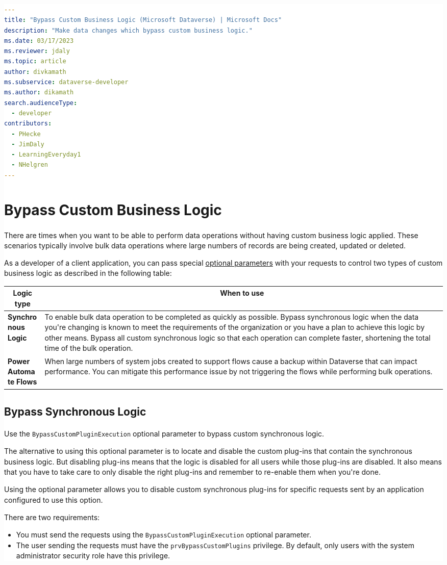 ```yaml
---
title: "Bypass Custom Business Logic (Microsoft Dataverse) | Microsoft Docs" 
description: "Make data changes which bypass custom business logic." 
ms.date: 03/17/2023
ms.reviewer: jdaly
ms.topic: article
author: divkamath
ms.subservice: dataverse-developer
ms.author: dikamath
search.audienceType: 
  - developer
contributors:
  - PHecke
  - JimDaly
  - LearningEveryday1
  - NHelgren
---
```

# Bypass Custom Business Logic

There are times when you want to be able to perform data operations without having custom business logic applied.  These scenarios typically involve bulk data operations where large numbers of records are being created, updated or deleted.

As a developer of a client application, you can pass special [optional parameters](optional-parameters.md) with your requests to control two types of custom business logic as described in the following table:


|Logic type|When to use|
|---------|---------|
|**Synchronous Logic**|To enable bulk data operation to be completed as quickly as possible. Bypass synchronous logic when the data you're changing is known to meet the requirements of the organization or you have a plan to achieve this logic by other means. Bypass all custom synchronous logic so that each operation can complete faster, shortening the total time of the bulk operation.|
|**Power Automate Flows**|When large numbers of system jobs created to support flows cause a backup within Dataverse that can impact performance. You can mitigate this performance issue by not triggering the flows while performing bulk operations.|

## Bypass Synchronous Logic

Use the `BypassCustomPluginExecution` optional parameter to bypass custom synchronous logic.

The alternative to using this optional parameter is to locate and disable the custom plug-ins that contain the synchronous business logic. But disabling plug-ins means that the logic is disabled for all users while those plug-ins are disabled. It also means that you have to take care to only disable the right plug-ins and remember to re-enable them when you're done.

Using the optional parameter allows you to disable custom synchronous plug-ins for specific requests sent by an application configured to use this option.

There are two requirements:

- You must send the requests using the `BypassCustomPluginExecution` optional parameter.
- The user sending the requests must have the `prvBypassCustomPlugins` privilege. By default, only users with the system administrator security role have this privilege.
